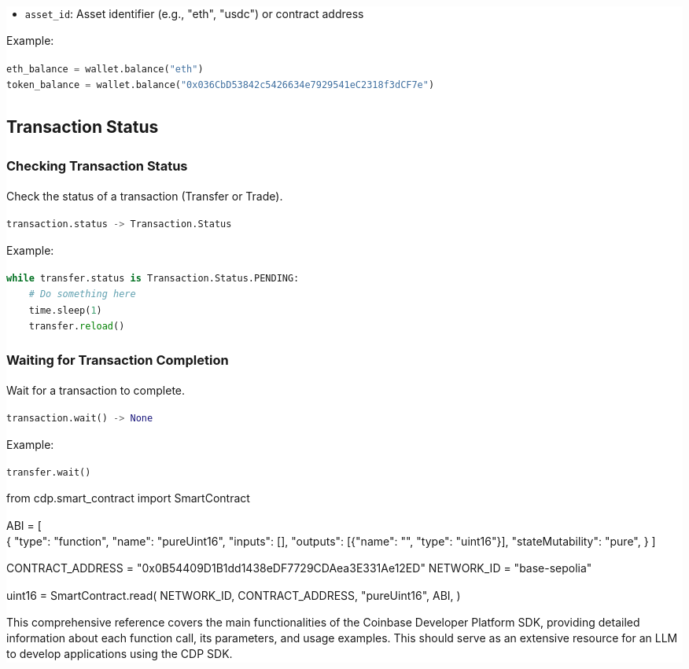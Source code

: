 - `asset_id`: Asset identifier (e.g., "eth", "usdc") or contract address

Example:
```python
eth_balance = wallet.balance("eth")
token_balance = wallet.balance("0x036CbD53842c5426634e7929541eC2318f3dCF7e")
```

## Transaction Status

### Checking Transaction Status

Check the status of a transaction (Transfer or Trade).

```python
transaction.status -> Transaction.Status
```

Example:
```python
while transfer.status is Transaction.Status.PENDING:
    # Do something here
    time.sleep(1)
    transfer.reload()
```

### Waiting for Transaction Completion

Wait for a transaction to complete.

```python
transaction.wait() -> None
```

Example:
```python
transfer.wait()
```

from cdp.smart_contract import SmartContract

ABI = [    
    {
        "type": "function",
        "name": "pureUint16",
        "inputs": [],
        "outputs": [{"name": "", "type": "uint16"}],
        "stateMutability": "pure",
    }
]

CONTRACT_ADDRESS = "0x0B54409D1B1dd1438eDF7729CDAea3E331Ae12ED"
NETWORK_ID = "base-sepolia"

uint16 = SmartContract.read(
    NETWORK_ID,
    CONTRACT_ADDRESS,
    "pureUint16",
    ABI,
)

This comprehensive reference covers the main functionalities of the Coinbase Developer Platform SDK, providing detailed information about each function call, its parameters, and usage examples. This should serve as an extensive resource for an LLM to develop applications using the CDP SDK.
